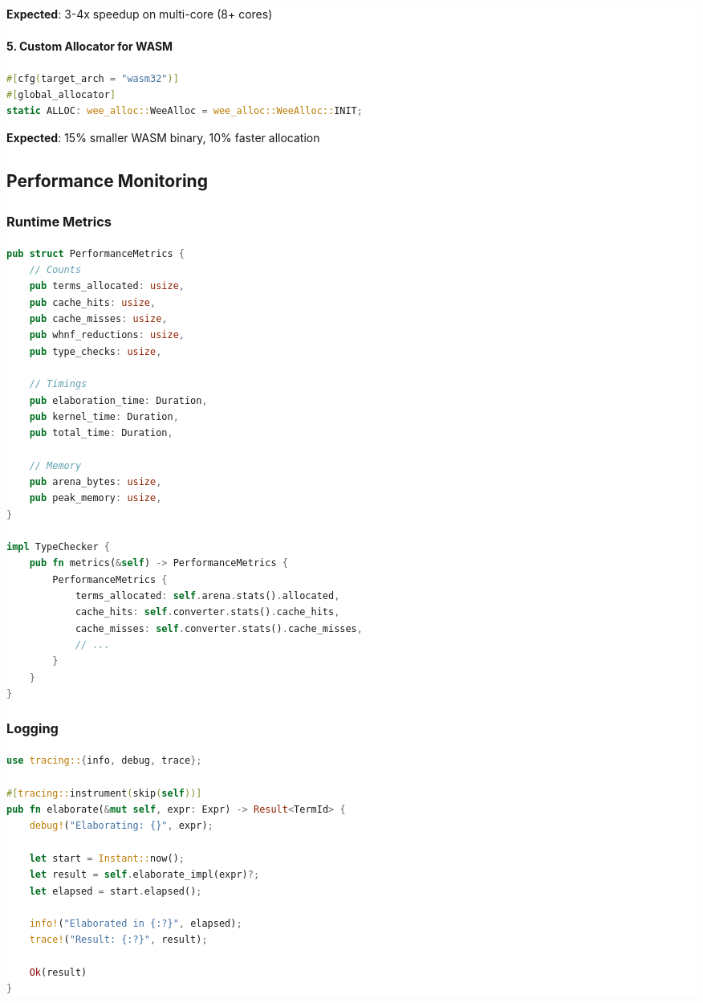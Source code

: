**Expected**: 3-4x speedup on multi-core (8+ cores)

#### 5. Custom Allocator for WASM

```rust
#[cfg(target_arch = "wasm32")]
#[global_allocator]
static ALLOC: wee_alloc::WeeAlloc = wee_alloc::WeeAlloc::INIT;
```

**Expected**: 15% smaller WASM binary, 10% faster allocation

## Performance Monitoring

### Runtime Metrics

```rust
pub struct PerformanceMetrics {
    // Counts
    pub terms_allocated: usize,
    pub cache_hits: usize,
    pub cache_misses: usize,
    pub whnf_reductions: usize,
    pub type_checks: usize,

    // Timings
    pub elaboration_time: Duration,
    pub kernel_time: Duration,
    pub total_time: Duration,

    // Memory
    pub arena_bytes: usize,
    pub peak_memory: usize,
}

impl TypeChecker {
    pub fn metrics(&self) -> PerformanceMetrics {
        PerformanceMetrics {
            terms_allocated: self.arena.stats().allocated,
            cache_hits: self.converter.stats().cache_hits,
            cache_misses: self.converter.stats().cache_misses,
            // ...
        }
    }
}
```

### Logging

```rust
use tracing::{info, debug, trace};

#[tracing::instrument(skip(self))]
pub fn elaborate(&mut self, expr: Expr) -> Result<TermId> {
    debug!("Elaborating: {}", expr);

    let start = Instant::now();
    let result = self.elaborate_impl(expr)?;
    let elapsed = start.elapsed();

    info!("Elaborated in {:?}", elapsed);
    trace!("Result: {:?}", result);

    Ok(result)
}
```